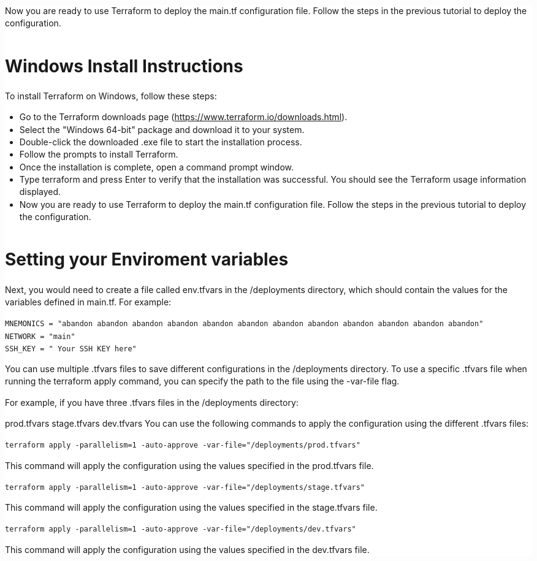 Now you are ready to use Terraform to deploy the main.tf configuration file. Follow the steps in the previous tutorial to deploy the configuration.

# Windows Install Instructions 

To install Terraform on Windows, follow these steps:

- Go to the Terraform downloads page (https://www.terraform.io/downloads.html).
- Select the "Windows 64-bit" package and download it to your system.
- Double-click the downloaded .exe file to start the installation process.
- Follow the prompts to install Terraform.
- Once the installation is complete, open a command prompt window.
- Type terraform and press Enter to verify that the installation was successful. You should see the Terraform usage information displayed.
- Now you are ready to use Terraform to deploy the main.tf configuration file. Follow the steps in the previous tutorial to deploy the configuration.

# Setting your Enviroment variables 

Next, you would need to create a file called env.tfvars in the /deployments directory, which should contain the values for the variables defined in main.tf. For example:

```
MNEMONICS = "abandon abandon abandon abandon abandon abandon abandon abandon abandon abandon abandon abandon"
NETWORK = "main"
SSH_KEY = " Your SSH KEY here"
```

You can use multiple .tfvars files to save different configurations in the /deployments directory. To use a specific .tfvars file when running the terraform apply command, you can specify the path to the file using the -var-file flag.

For example, if you have three .tfvars files in the /deployments directory:

prod.tfvars
stage.tfvars
dev.tfvars
You can use the following commands to apply the configuration using the different .tfvars files:

```
terraform apply -parallelism=1 -auto-approve -var-file="/deployments/prod.tfvars"
```
This command will apply the configuration using the values specified in the prod.tfvars file.

```
terraform apply -parallelism=1 -auto-approve -var-file="/deployments/stage.tfvars"
```
This command will apply the configuration using the values specified in the stage.tfvars file.

```
terraform apply -parallelism=1 -auto-approve -var-file="/deployments/dev.tfvars"
```

This command will apply the configuration using the values specified in the dev.tfvars file.
